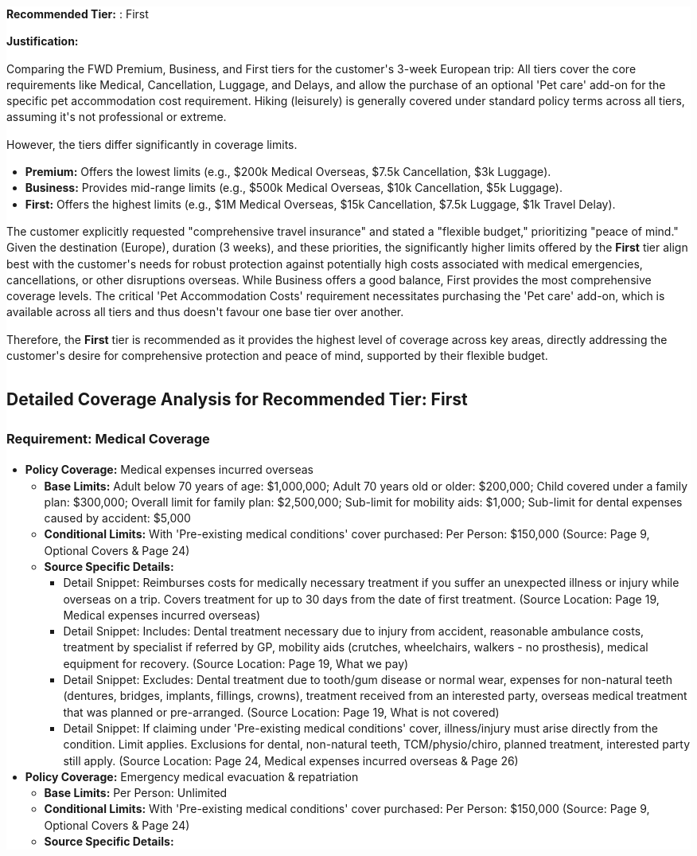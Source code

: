 **Recommended Tier:** : First

**Justification:**

Comparing the FWD Premium, Business, and First tiers for the customer's 3-week European trip: All tiers cover the core requirements like Medical, Cancellation, Luggage, and Delays, and allow the purchase of an optional 'Pet care' add-on for the specific pet accommodation cost requirement. Hiking (leisurely) is generally covered under standard policy terms across all tiers, assuming it's not professional or extreme.

However, the tiers differ significantly in coverage limits.
*   **Premium:** Offers the lowest limits (e.g., $200k Medical Overseas, $7.5k Cancellation, $3k Luggage).
*   **Business:** Provides mid-range limits (e.g., $500k Medical Overseas, $10k Cancellation, $5k Luggage).
*   **First:** Offers the highest limits (e.g., $1M Medical Overseas, $15k Cancellation, $7.5k Luggage, $1k Travel Delay).

The customer explicitly requested "comprehensive travel insurance" and stated a "flexible budget," prioritizing "peace of mind." Given the destination (Europe), duration (3 weeks), and these priorities, the significantly higher limits offered by the **First** tier align best with the customer's needs for robust protection against potentially high costs associated with medical emergencies, cancellations, or other disruptions overseas. While Business offers a good balance, First provides the most comprehensive coverage levels. The critical 'Pet Accommodation Costs' requirement necessitates purchasing the 'Pet care' add-on, which is available across all tiers and thus doesn't favour one base tier over another.

Therefore, the **First** tier is recommended as it provides the highest level of coverage across key areas, directly addressing the customer's desire for comprehensive protection and peace of mind, supported by their flexible budget.

## Detailed Coverage Analysis for Recommended Tier: First

### Requirement: Medical Coverage

*   **Policy Coverage:** Medical expenses incurred overseas
    *   **Base Limits:** Adult below 70 years of age: $1,000,000; Adult 70 years old or older: $200,000; Child covered under a family plan: $300,000; Overall limit for family plan: $2,500,000; Sub-limit for mobility aids: $1,000; Sub-limit for dental expenses caused by accident: $5,000
    *   **Conditional Limits:** With 'Pre-existing medical conditions' cover purchased: Per Person: $150,000 (Source: Page 9, Optional Covers & Page 24)
    *   **Source Specific Details:**
        *   Detail Snippet: Reimburses costs for medically necessary treatment if you suffer an unexpected illness or injury while overseas on a trip. Covers treatment for up to 30 days from the date of first treatment. (Source Location: Page 19, Medical expenses incurred overseas)
        *   Detail Snippet: Includes: Dental treatment necessary due to injury from accident, reasonable ambulance costs, treatment by specialist if referred by GP, mobility aids (crutches, wheelchairs, walkers - no prosthesis), medical equipment for recovery. (Source Location: Page 19, What we pay)
        *   Detail Snippet: Excludes: Dental treatment due to tooth/gum disease or normal wear, expenses for non-natural teeth (dentures, bridges, implants, fillings, crowns), treatment received from an interested party, overseas medical treatment that was planned or pre-arranged. (Source Location: Page 19, What is not covered)
        *   Detail Snippet: If claiming under 'Pre-existing medical conditions' cover, illness/injury must arise directly from the condition. Limit applies. Exclusions for dental, non-natural teeth, TCM/physio/chiro, planned treatment, interested party still apply. (Source Location: Page 24, Medical expenses incurred overseas & Page 26)
*   **Policy Coverage:** Emergency medical evacuation & repatriation
    *   **Base Limits:** Per Person: Unlimited
    *   **Conditional Limits:** With 'Pre-existing medical conditions' cover purchased: Per Person: $150,000 (Source: Page 9, Optional Covers & Page 24)
    *   **Source Specific Details:**
